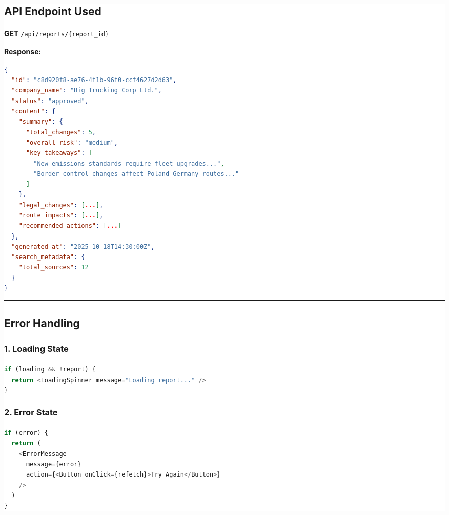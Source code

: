 ## API Endpoint Used

**GET** `/api/reports/{report_id}`

**Response:**
```json
{
  "id": "c8d920f8-ae76-4f1b-96f0-ccf4627d2d63",
  "company_name": "Big Trucking Corp Ltd.",
  "status": "approved",
  "content": {
    "summary": {
      "total_changes": 5,
      "overall_risk": "medium",
      "key_takeaways": [
        "New emissions standards require fleet upgrades...",
        "Border control changes affect Poland-Germany routes..."
      ]
    },
    "legal_changes": [...],
    "route_impacts": [...],
    "recommended_actions": [...]
  },
  "generated_at": "2025-10-18T14:30:00Z",
  "search_metadata": {
    "total_sources": 12
  }
}
```

---

## Error Handling

### 1. Loading State
```typescript
if (loading && !report) {
  return <LoadingSpinner message="Loading report..." />
}
```

### 2. Error State
```typescript
if (error) {
  return (
    <ErrorMessage
      message={error}
      action={<Button onClick={refetch}>Try Again</Button>}
    />
  )
}
```
